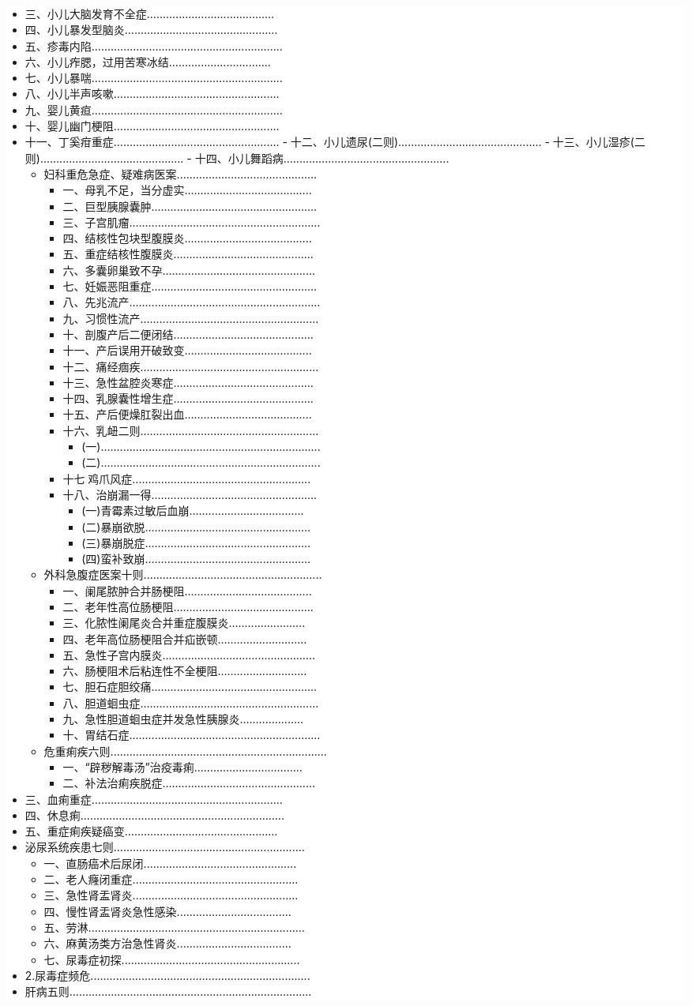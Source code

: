    - 三、小儿大脑发育不全症........................................
   - 四、小儿暴发型脑炎................................................
   - 五、疹毒内陷............................................................
   - 六、小儿痄腮，过用苦寒冰结................................
   - 七、小儿暴喘............................................................
   - 八、小儿半声咳嗽....................................................
   - 九、婴儿黄疸............................................................
   - 十、婴儿幽门梗阻....................................................
   - 十一、丁奚疳重症....................................................
         - 十二、小儿遗尿(二则).............................................
         - 十三、小儿湿疹(二则).............................................
         - 十四、小儿舞蹈病....................................................
      - 妇科重危急症、疑难病医案............................................
         - 一、母乳不足，当分虚实........................................
         - 二、巨型胰腺囊肿....................................................
         - 三、子宫肌瘤............................................................
         - 四、结核性包块型腹膜炎........................................
         - 五、重症结核性腹膜炎............................................
         - 六、多囊卵巢致不孕................................................
         - 七、妊娠恶阻重症....................................................
         - 八、先兆流产............................................................
         - 九、习惯性流产........................................................
         - 十、剖腹产后二便闭结............................................
         - 十一、产后误用开破致变........................................
         - 十二、痛经痼疾........................................................
         - 十三、急性盆腔炎寒症............................................
         - 十四、乳腺囊性增生症............................................
         - 十五、产后便燥肛裂出血........................................
         - 十六、乳衄二则........................................................
            - (一).....................................................................
            - (二).....................................................................
         - 十七 鸡爪风症........................................................
         - 十八、治崩漏一得....................................................
            - (一)青霉素过敏后血崩....................................
            - (二)暴崩欲脱....................................................
            - (三)暴崩脱症....................................................
            - (四)蛮补致崩....................................................
      - 外科急腹症医案十则........................................................
         - 一、阑尾脓肿合并肠梗阻........................................
         - 二、老年性高位肠梗阻............................................
         - 三、化脓性阑尾炎合并重症腹膜炎........................
         - 四、老年高位肠梗阻合并疝嵌顿............................
         - 五、急性子宫内膜炎................................................
         - 六、肠梗阻术后粘连性不全梗阻............................
         - 七、胆石症胆绞痛....................................................
         - 八、胆道蛔虫症........................................................
         - 九、急性胆道蛔虫症并发急性胰腺炎....................
         - 十、胃结石症............................................................
      - 危重痢疾六则....................................................................
         - 一、“辟秽解毒汤”治疫毒痢..................................
         - 二、补法治痢疾脱症................................................
   - 三、血痢重症............................................................
   - 四、休息痢................................................................
   - 五、重症痢疾疑癌变................................................
- 泌尿系统疾患七则............................................................
   - 一、直肠癌术后尿闭................................................
   - 二、老人癃闭重症....................................................
   - 三、急性肾盂肾炎....................................................
   - 四、慢性肾盂肾炎急性感染....................................
   - 五、劳淋....................................................................
   - 六、麻黄汤类方治急性肾炎....................................
   - 七、尿毒症初探........................................................
- 2.尿毒症频危.....................................................................
- 肝病五则............................................................................